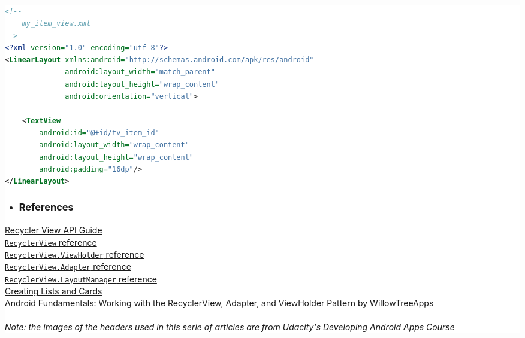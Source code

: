 ``` xml
<!--
    my_item_view.xml
-->
<?xml version="1.0" encoding="utf-8"?>
<LinearLayout xmlns:android="http://schemas.android.com/apk/res/android"
              android:layout_width="match_parent"
              android:layout_height="wrap_content"
              android:orientation="vertical">

    <TextView
        android:id="@+id/tv_item_id"
        android:layout_width="wrap_content"
        android:layout_height="wrap_content"
        android:padding="16dp"/>
</LinearLayout>
```


  - ### References
[Recycler View API Guide](https://developer.android.com/guide/topics/ui/layout/recyclerview.html)<br>
[`RecyclerView` reference](https://developer.android.com/reference/android/support/v7/widget/RecyclerView.html)<br>
[`RecyclerView.ViewHolder` reference](https://developer.android.com/reference/android/support/v7/widget/RecyclerView.ViewHolder.html)<br>
[`RecyclerView.Adapter` reference](https://developer.android.com/reference/android/support/v7/widget/RecyclerView.Adapter.html)<br>
[`RecyclerView.LayoutManager` reference](https://developer.android.com/reference/android/support/v7/widget/RecyclerView.LayoutManager.html)<br>
[Creating Lists and Cards](https://developer.android.com/training/material/lists-cards.html#RecyclerView)<br>
[Android Fundamentals: Working with the RecyclerView, Adapter, and ViewHolder Pattern](https://willowtreeapps.com/ideas/android-fundamentals-working-with-the-recyclerview-adapter-and-viewholder-pattern/) by WillowTreeApps


###### Note: the images of the headers used in this serie of articles are from Udacity's [Developing Android Apps Course](https://www.udacity.com/course/new-android-fundamentals--ud851)
